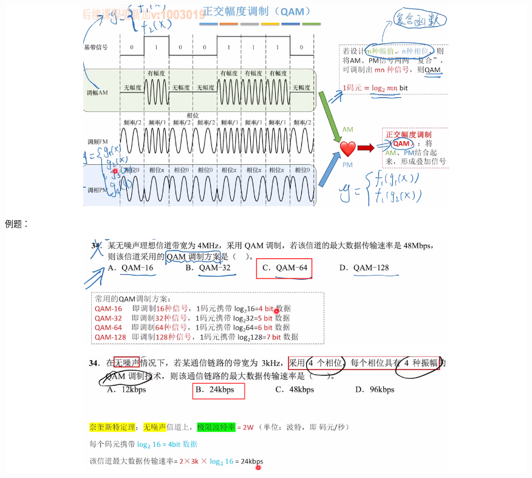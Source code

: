 <p align="center"><img src="./img/QAM.png" style="width:70%!important"></p>

例题：
<p align="center"><img src="./img/QAM例题.png" style="width:70%!important"></p>
<p align="center"><img src="./img/QAM例题2.png" style="width:70%!important"></p>
